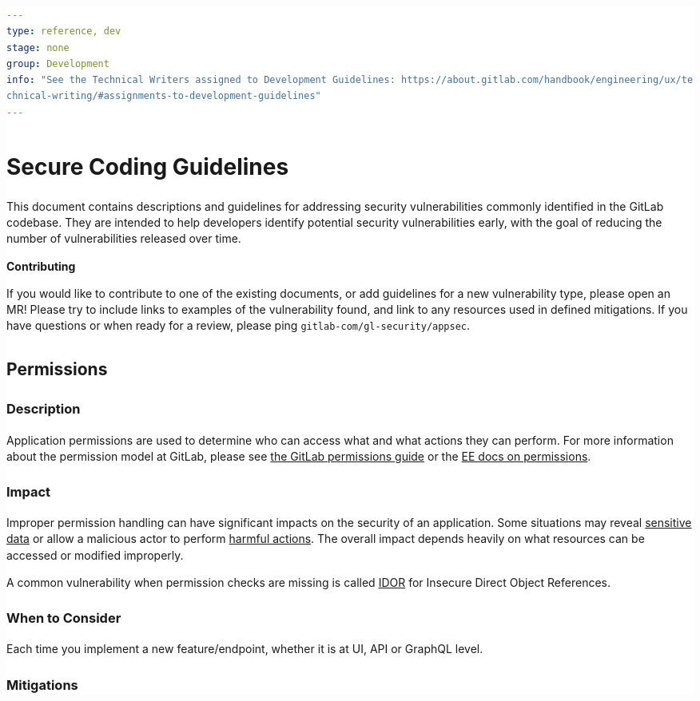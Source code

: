 ```yaml
---
type: reference, dev
stage: none
group: Development
info: "See the Technical Writers assigned to Development Guidelines: https://about.gitlab.com/handbook/engineering/ux/technical-writing/#assignments-to-development-guidelines"
---
```


# Secure Coding Guidelines

This document contains descriptions and guidelines for addressing security
vulnerabilities commonly identified in the GitLab codebase. They are intended
to help developers identify potential security vulnerabilities early, with the
goal of reducing the number of vulnerabilities released over time.

**Contributing**

If you would like to contribute to one of the existing documents, or add
guidelines for a new vulnerability type, please open an MR! Please try to
include links to examples of the vulnerability found, and link to any resources
used in defined mitigations. If you have questions or when ready for a review,
please ping `gitlab-com/gl-security/appsec`.

## Permissions

### Description

Application permissions are used to determine who can access what and what actions they can perform.
For more information about the permission model at GitLab, please see [the GitLab permissions guide](permissions.md) or the [EE docs on permissions](../../ee/user/permissions.md).

### Impact

Improper permission handling can have significant impacts on the security of an application.
Some situations may reveal [sensitive data](https://gitlab.com/gitlab-com/gl-infra/production/-/issues/477) or allow a malicious actor to perform [harmful actions](https://gitlab.com/gitlab-org/gitlab/-/issues/8180).
The overall impact depends heavily on what resources can be accessed or modified improperly.

A common vulnerability when permission checks are missing is called [IDOR](https://owasp.org/www-project-web-security-testing-guide/latest/4-Web_Application_Security_Testing/05-Authorization_Testing/04-Testing_for_Insecure_Direct_Object_References) for Insecure Direct Object References.

### When to Consider

Each time you implement a new feature/endpoint, whether it is at UI, API or GraphQL level.

### Mitigations

